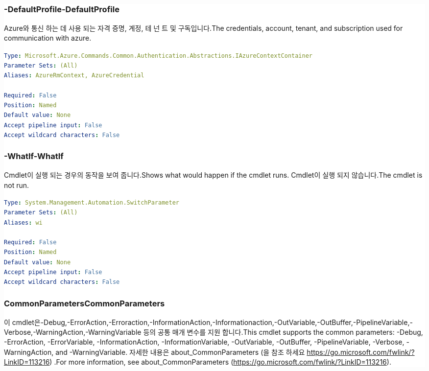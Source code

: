### <span data-ttu-id="12940-130">-DefaultProfile</span><span class="sxs-lookup"><span data-stu-id="12940-130">-DefaultProfile</span></span>
<span data-ttu-id="12940-131">Azure와 통신 하는 데 사용 되는 자격 증명, 계정, 테 넌 트 및 구독입니다.</span><span class="sxs-lookup"><span data-stu-id="12940-131">The credentials, account, tenant, and subscription used for communication with azure.</span></span>

```yaml
Type: Microsoft.Azure.Commands.Common.Authentication.Abstractions.IAzureContextContainer
Parameter Sets: (All)
Aliases: AzureRmContext, AzureCredential

Required: False
Position: Named
Default value: None
Accept pipeline input: False
Accept wildcard characters: False
```

### <span data-ttu-id="12940-132">-WhatIf</span><span class="sxs-lookup"><span data-stu-id="12940-132">-WhatIf</span></span>
<span data-ttu-id="12940-133">Cmdlet이 실행 되는 경우의 동작을 보여 줍니다.</span><span class="sxs-lookup"><span data-stu-id="12940-133">Shows what would happen if the cmdlet runs.</span></span> <span data-ttu-id="12940-134">Cmdlet이 실행 되지 않습니다.</span><span class="sxs-lookup"><span data-stu-id="12940-134">The cmdlet is not run.</span></span>

```yaml
Type: System.Management.Automation.SwitchParameter
Parameter Sets: (All)
Aliases: wi

Required: False
Position: Named
Default value: None
Accept pipeline input: False
Accept wildcard characters: False
```

### <span data-ttu-id="12940-135">CommonParameters</span><span class="sxs-lookup"><span data-stu-id="12940-135">CommonParameters</span></span>
<span data-ttu-id="12940-136">이 cmdlet은-Debug,-ErrorAction,-Erroraction,-InformationAction,-Informationaction,-OutVariable,-OutBuffer,-PipelineVariable,-Verbose,-WarningAction,-WarningVariable 등의 공통 매개 변수를 지원 합니다.</span><span class="sxs-lookup"><span data-stu-id="12940-136">This cmdlet supports the common parameters: -Debug, -ErrorAction, -ErrorVariable, -InformationAction, -InformationVariable, -OutVariable, -OutBuffer, -PipelineVariable, -Verbose, -WarningAction, and -WarningVariable.</span></span> <span data-ttu-id="12940-137">자세한 내용은 about_CommonParameters (을 참조 하세요 https://go.microsoft.com/fwlink/?LinkID=113216) .</span><span class="sxs-lookup"><span data-stu-id="12940-137">For more information, see about_CommonParameters (https://go.microsoft.com/fwlink/?LinkID=113216).</span></span>
